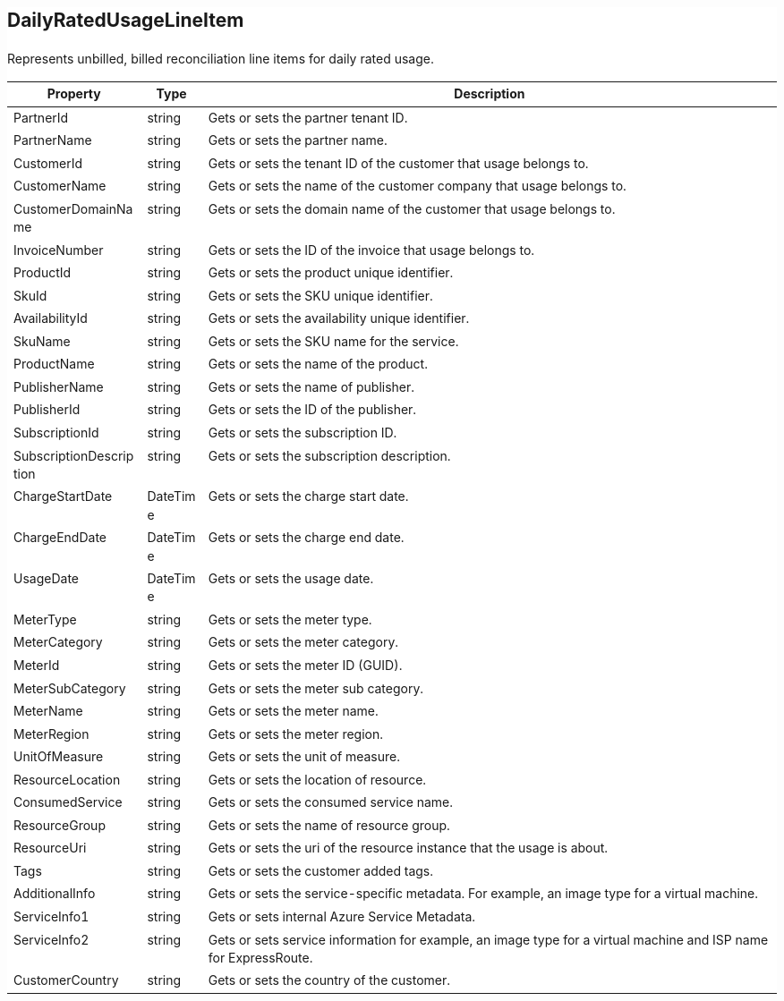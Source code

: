 ## DailyRatedUsageLineItem

Represents unbilled, billed reconciliation line items for daily rated usage.

| Property | Type | Description |
| --- | --- | --- |
| PartnerId | string | Gets or sets the partner tenant ID. |
| PartnerName | string | Gets or sets the partner name. |
| CustomerId | string | Gets or sets the tenant ID of the customer that usage belongs to. |
| CustomerName | string | Gets or sets the name of the customer company that usage belongs to. |
| CustomerDomainName | string | Gets or sets the domain name of the customer that usage belongs to. |
| InvoiceNumber | string | Gets or sets the ID of the invoice that usage belongs to. |
| ProductId | string | Gets or sets the product unique identifier. |
| SkuId | string | Gets or sets the SKU unique identifier. |
| AvailabilityId | string | Gets or sets the availability unique identifier. |
| SkuName | string | Gets or sets the SKU name for the service. |
| ProductName | string | Gets or sets the name of the product. |
| PublisherName | string | Gets or sets the name of publisher. |
| PublisherId | string | Gets or sets the ID of the publisher. |
| SubscriptionId | string | Gets or sets the subscription ID. |
| SubscriptionDescription | string | Gets or sets the subscription description. |
| ChargeStartDate | DateTime | Gets or sets the charge start date. |
| ChargeEndDate | DateTime | Gets or sets the charge end date. |
| UsageDate | DateTime | Gets or sets the usage date. |
| MeterType | string | Gets or sets the meter type. |
| MeterCategory | string | Gets or sets the meter category. |
| MeterId | string | Gets or sets the  meter ID (GUID). |
| MeterSubCategory | string | Gets or sets the meter sub category. |
| MeterName | string | Gets or sets the meter name. |
| MeterRegion | string | Gets or sets the meter region. |
| UnitOfMeasure | string | Gets or sets the unit of measure. |
| ResourceLocation | string | Gets or sets the location of resource. |
| ConsumedService | string | Gets or sets the consumed service name. |
| ResourceGroup | string | Gets or sets the name of resource group. |
| ResourceUri | string | Gets or sets the uri of the resource instance that the usage is about. |
| Tags | string | Gets or sets the customer added tags. |
| AdditionalInfo | string | Gets or sets the service-specific metadata. For example, an image type for a virtual machine. |
| ServiceInfo1 | string | Gets or sets internal Azure Service Metadata. |
| ServiceInfo2 | string | Gets or sets service information for example, an image type for a virtual machine and ISP name for ExpressRoute. |
| CustomerCountry | string | Gets or sets the country of the customer. |